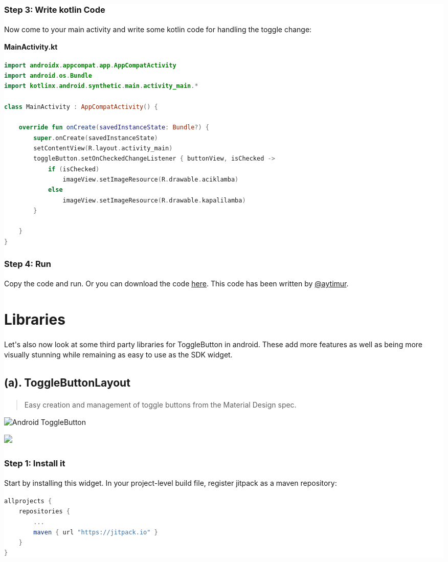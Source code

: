 ### Step 3: Write kotlin Code

Now come to your main activity and write some kotlin code for handling the toggle change:

**MainActivity.kt**

```kotlin
import androidx.appcompat.app.AppCompatActivity
import android.os.Bundle
import kotlinx.android.synthetic.main.activity_main.*

class MainActivity : AppCompatActivity() {

    override fun onCreate(savedInstanceState: Bundle?) {
        super.onCreate(savedInstanceState)
        setContentView(R.layout.activity_main)
        toggleButton.setOnCheckedChangeListener { buttonView, isChecked ->
            if (isChecked)
                imageView.setImageResource(R.drawable.aciklamba)
            else
                imageView.setImageResource(R.drawable.kapalilamba)
        }

    }
}
```

### Step 4: Run

Copy the code and run. Or you can download the code [here](https://github.com/aytimur/ToggleButton). This code has been written by [@aytimur](https://github.com/aytimur).

# Libraries

Let's also now look at some third party libraries for ToggleButton in android. These add more features as well as being more visually stunning while remaining as easy to use as the SDK widget.

## (a). ToggleButtonLayout

> Easy creation and management of toggle buttons from the Material Design spec.

![Android ToggleButton](https://github.com/savvyapps/ToggleButtonLayout/raw/master/art/segmented.png)

![](https://github.com/savvyapps/ToggleButtonLayout/raw/master/art/multiple.png)

### Step 1: Install it

Start by installing this widget. In your project-level build file, register jitpack as a maven repository:

```groovy
allprojects {
    repositories {
        ...
        maven { url "https://jitpack.io" }
    }
}
```
